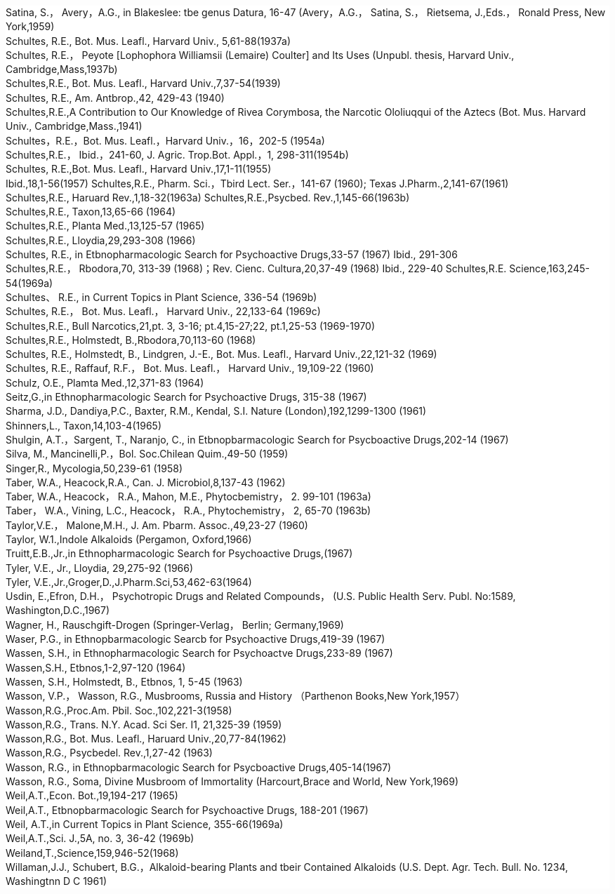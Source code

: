 Satina, S.， Avery，A.G., in Blakeslee: tbe genus Datura, 16-47 (Avery，A.G.， Satina, S.， Rietsema, J.,Eds.， Ronald Press, New York,1959)   
Schultes, R.E., Bot. Mus. Leafl., Harvard Univ., 5,61-88(1937a)   
Schultes, R.E.， Peyote [Lophophora Williamsii (Lemaire) Coulter] and Its Uses (Unpubl. thesis, Harvard Univ., Cambridge,Mass,1937b)   
Schultes,R.E., Bot. Mus. Leafl., Harvard Univ.,7,37-54(1939)   
Schultes, R.E., Am. Antbrop.,42, 429-43 (1940)   
Schultes,R.E.,A Contribution to Our Knowledge of Rivea Corymbosa, the Narcotic Ololiuqqui of the Aztecs (Bot. Mus. Harvard Univ., Cambridge,Mass.,1941)   
Schultes，R.E.，Bot. Mus. Leafl.，Harvard Univ.，16，202-5 (1954a)   
Schultes,R.E.， Ibid.，241-60, J. Agric. Trop.Bot. Appl.，1, 298-311(1954b)   
Schultes, R.E.,Bot. Mus. Leafl., Harvard Univ.,17,1-11(1955)   
Ibid.,18,1-56(1957) Schultes,R.E., Pharm. Sci.，Tbird Lect. Ser.，141-67 (1960); Texas J.Pharm.,2,141-67(1961)   
Schultes,R.E., Haruard Rev.,1,18-32(1963a) Schultes,R.E.,Psycbed. Rev.,1,145-66(1963b)   
Schultes,R.E., Taxon,13,65-66 (1964)   
Schultes,R.E., Planta Med.,13,125-57 (1965)   
Schultes,R.E., Lloydia,29,293-308 (1966)   
Schultes, R.E., in Etbnopharmacologic Search for Psychoactive Drugs,33-57 (1967) Ibid., 291-306   
Schultes,R.E.， Rbodora,70, 313-39 (1968)；Rev. Cienc. Cultura,20,37-49 (1968) Ibid., 229-40 Schultes,R.E. Science,163,245-54(1969a)   
Schultes、 R.E., in Current Topics in Plant Science, 336-54 (1969b)   
Schultes, R.E.， Bot. Mus. Leafl.， Harvard Univ., 22,133-64 (1969c)   
Schultes,R.E., Bull Narcotics,21,pt. 3, 3-16; pt.4,15-27;22, pt.1,25-53 (1969-1970)   
Schultes,R.E., Holmstedt, B.,Rbodora,70,113-60 (1968)   
Schultes, R.E., Holmstedt, B., Lindgren, J.-E., Bot. Mus. Leafl., Harvard Univ.,22,121-32 (1969)   
Schultes, R.E., Raffauf, R.F.， Bot. Mus. Leafl.， Harvard Univ., 19,109-22 (1960)   
Schulz, O.E., Plamta Med.,12,371-83 (1964)   
Seitz,G.,in Ethnopharmacologic Search for Psychoactive Drugs, 315-38 (1967)   
Sharma, J.D., Dandiya,P.C., Baxter, R.M., Kendal, S.I. Nature (London),192,1299-1300 (1961)   
Shinners,L., Taxon,14,103-4(1965)   
Shulgin, A.T.，Sargent, T., Naranjo, C., in Etbnopbarmacologic Search for Psycboactive Drugs,202-14 (1967)   
Silva, M., Mancinelli,P.，Bol. Soc.Chilean Quim.,49-50 (1959)   
Singer,R., Mycologia,50,239-61 (1958)   
Taber, W.A., Heacock,R.A., Can. J. Microbiol,8,137-43 (1962)   
Taber, W.A., Heacock， R.A., Mahon, M.E., Phytocbemistry， 2. 99-101 (1963a)   
Taber， W.A., Vining, L.C., Heacock， R.A., Phytochemistry， 2, 65-70 (1963b)   
Taylor,V.E.， Malone,M.H., J. Am. Pbarm. Assoc.,49,23-27 (1960)   
Taylor, W.1.,Indole Alkaloids (Pergamon, Oxford,1966)   
Truitt,E.B.,Jr.,in Ethnopharmacologic Search for Psychoactive Drugs,(1967)   
Tyler, V.E., Jr., Lloydia, 29,275-92 (1966)   
Tyler, V.E.,Jr.,Groger,D.,J.Pharm.Sci,53,462-63(1964)   
Usdin, E.,Efron, D.H.， Psychotropic Drugs and Related Compounds， (U.S. Public Health Serv. Publ. No:1589, Washington,D.C.,1967)   
Wagner, H., Rauschgift-Drogen (Springer-Verlag， Berlin; Germany,1969)   
Waser, P.G., in Ethnopbarmacologic Searcb for Psychoactive Drugs,419-39 (1967)   
Wassen, S.H., in Ethnopharmacologic Search for Psychoactve Drugs,233-89 (1967)   
Wassen,S.H., Etbnos,1-2,97-120 (1964)   
Wassen, S.H., Holmstedt, B., Etbnos, 1, 5-45 (1963)   
Wasson, V.P.， Wasson, R.G., Musbrooms, Russia and History （Parthenon Books,New York,1957）   
Wasson,R.G.,Proc.Am. Pbil. Soc.,102,221-3(1958)   
Wasson,R.G., Trans. N.Y. Acad. Sci Ser. I1, 21,325-39 (1959)   
Wasson,R.G., Bot. Mus. Leafl., Haruard Univ.,20,77-84(1962)   
Wasson,R.G., Psycbedel. Rev.,1,27-42 (1963)   
Wasson, R.G., in Ethnopbarmacologic Search for Psycboactive Drugs,405-14(1967)   
Wasson, R.G., Soma, Divine Musbroom of Immortality (Harcourt,Brace and World, New York,1969)   
Weil,A.T.,Econ. Bot.,19,194-217 (1965)   
Weil,A.T., Etbnopbarmacologic Search for Psychoactive Drugs, 188-201 (1967)   
Weil, A.T.,in Current Topics in Plant Science, 355-66(1969a)   
Weil,A.T.,Sci. J.,5A, no. 3, 36-42 (1969b)   
Weiland,T.,Science,159,946-52(1968)   
Willaman,J.J., Schubert, B.G.，Alkaloid-bearing Plants and tbeir Contained Alkaloids (U.S. Dept. Agr. Tech. Bull. No. 1234, Washingtnn D C 1961)